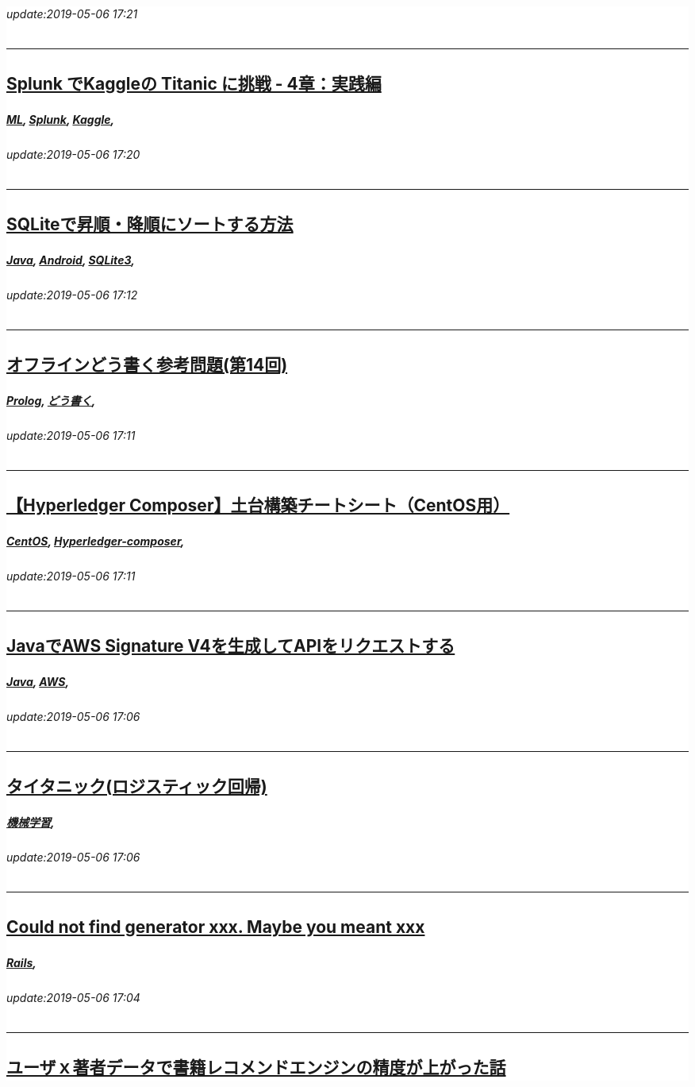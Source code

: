 ###### update:2019-05-06 17:21
---
## [Splunk でKaggleの Titanic に挑戦 - 4章：実践編](https://qiita.com/maroon/items/0e18cee7a455a637ec7a)
##### [ML](https://qiita.com/tags/ML), [Splunk](https://qiita.com/tags/Splunk), [Kaggle](https://qiita.com/tags/Kaggle), 
###### update:2019-05-06 17:20
---
## [SQLiteで昇順・降順にソートする方法](https://qiita.com/JP_Hiroto/items/0902a163eca5b39408f3)
##### [Java](https://qiita.com/tags/Java), [Android](https://qiita.com/tags/Android), [SQLite3](https://qiita.com/tags/SQLite3), 
###### update:2019-05-06 17:12
---
## [オフラインどう書く参考問題(第14回)](https://qiita.com/smallbigcats/items/5505470a7510b9dc4cd9)
##### [Prolog](https://qiita.com/tags/Prolog), [どう書く](https://qiita.com/tags/どう書く), 
###### update:2019-05-06 17:11
---
## [【Hyperledger Composer】土台構築チートシート（CentOS用）](https://qiita.com/microwavePC/items/e9317f23ae3d6db72e9c)
##### [CentOS](https://qiita.com/tags/CentOS), [Hyperledger-composer](https://qiita.com/tags/Hyperledger-composer), 
###### update:2019-05-06 17:11
---
## [JavaでAWS Signature V4を生成してAPIをリクエストする](https://qiita.com/boyaki_machine/items/e344bfa8fdd8fad7b2b8)
##### [Java](https://qiita.com/tags/Java), [AWS](https://qiita.com/tags/AWS), 
###### update:2019-05-06 17:06
---
## [タイタニック(ロジスティック回帰)](https://qiita.com/taka0429/items/54b2ae02fb48c5e94a74)
##### [機械学習](https://qiita.com/tags/機械学習), 
###### update:2019-05-06 17:06
---
## [Could not find generator xxx. Maybe you meant xxx](https://qiita.com/sunadorinekop/items/62b2f702a0279012d557)
##### [Rails](https://qiita.com/tags/Rails), 
###### update:2019-05-06 17:04
---
## [ユーザｘ著者データで書籍レコメンドエンジンの精度が上がった話](https://qiita.com/shin_mura/items/c0cb15bbcc6eebc14c48)